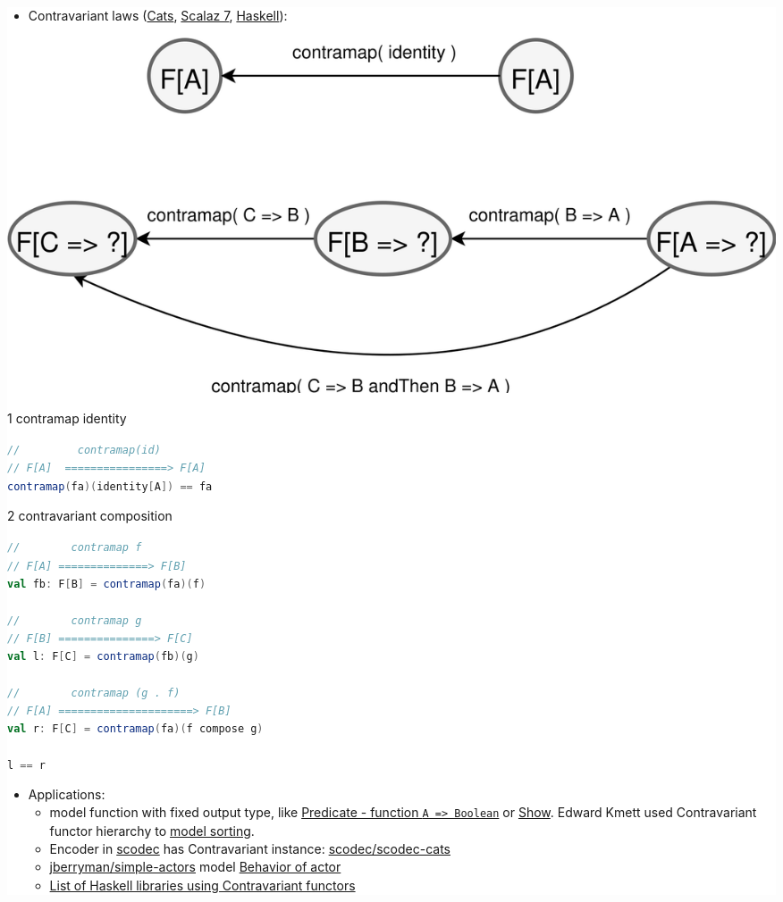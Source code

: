 * Contravariant laws ([Cats](https://github.com/typelevel/cats/blob/master/laws/src/main/scala/cats/laws/ContravariantLaws.scala), [Scalaz 7](https://github.com/scalaz/scalaz/blob/series/7.3.x/core/src/main/scala/scalaz/Contravariant.scala#L59-L68), [Haskell](http://hackage.haskell.org/package/contravariant/docs/Data-Functor-Contravariant.html)):

![](img/contravariant_laws.svg)

1 contramap identity  

```scala
//         contramap(id)
// F[A]  ================> F[A]
contramap(fa)(identity[A]) == fa
```

2 contravariant composition

```scala
//        contramap f
// F[A] ==============> F[B]
val fb: F[B] = contramap(fa)(f)

//        contramap g
// F[B] ===============> F[C]
val l: F[C] = contramap(fb)(g)

//        contramap (g . f)
// F[A] =====================> F[B]
val r: F[C] = contramap(fa)(f compose g)

l == r
```

* Applications:
  * model function with fixed output type, like [Predicate - function `A => Boolean`](https://github.com/lemastero/scala_typeclassopedia/blob/master/src/main/scala/contravariant/InstancesForContravariantFunctor.scala#L61-L65) or [Show](https://github.com/scalaz/scalaz/blob/series/7.3.x/core/src/main/scala/scalaz/Show.scala#L51-L53). Edward Kmett used Contravariant functor hierarchy to [model sorting](https://github.com/ekmett/discrimination/search?q=contramap).
  * Encoder in [scodec](https://github.com/scodec/scodec/blob/series/1.11.x/shared/src/main/scala/scodec/Encoder.scala#L40-L47) has Contravariant instance: [scodec/scodec-cats](https://github.com/scodec/scodec-cats/blob/master/shared/src/main/scala/scodec/interop/cats/CatsInstances.scala#L121-L123)
  * [jberryman/simple-actors](https://github.com/jberryman/simple-actors/search?q=contramap&unscoped_q=contramap) model [Behavior of actor](https://github.com/jberryman/simple-actors/blob/master/Control/Concurrent/Actors.lhs#L336-L346)
  * [List of Haskell libraries using Contravariant functors](https://packdeps.haskellers.com/reverse/contravariant)